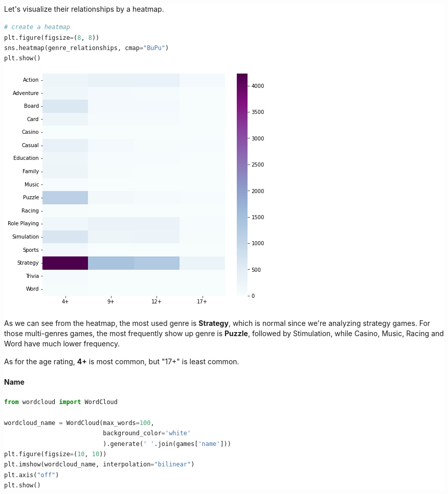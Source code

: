 

Let's visualize their relationships by a heatmap.


```python
# create a heatmap
plt.figure(figsize=(8, 8))
sns.heatmap(genre_relationships, cmap="BuPu")
plt.show()
```


    
![png](/figs/mobile-strategy-games_files/mobile-strategy-games_29_0.png)
    


As we can see from the heatmap, the most used genre is **Strategy**, which is normal since we're analyzing strategy games. For those multi-genres games, the most frequently show up genre is **Puzzle**, followed by Stimulation, while Casino, Music, Racing and Word have much lower frequency.

As for the age rating, **4+** is most common, but "17+" is least common.

#### Name


```python
from wordcloud import WordCloud

wordcloud_name = WordCloud(max_words=100,
                           background_color='white'
                           ).generate(' '.join(games['name']))
plt.figure(figsize=(10, 10))
plt.imshow(wordcloud_name, interpolation="bilinear")
plt.axis("off")
plt.show()
```
